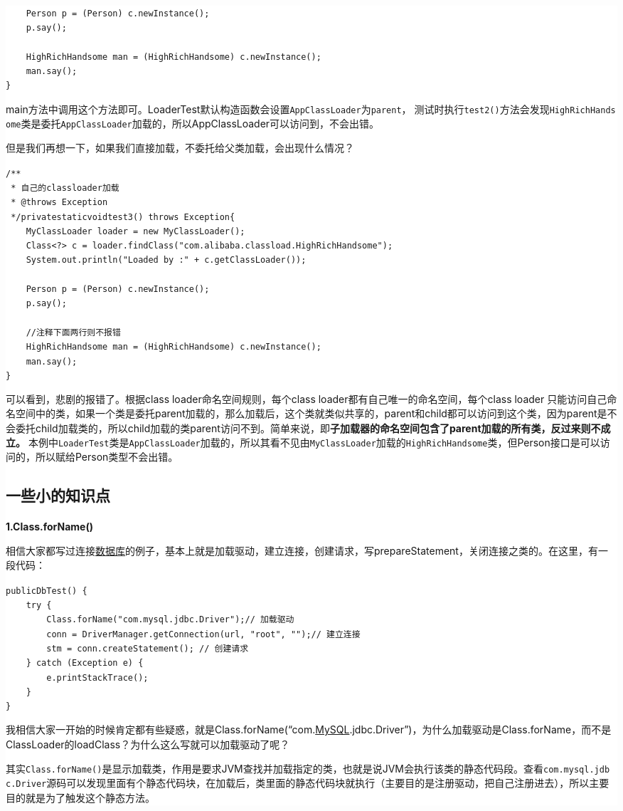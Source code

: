         Person p = (Person) c.newInstance();
        p.say();
    
        HighRichHandsome man = (HighRichHandsome) c.newInstance();
        man.say();    
    }

main方法中调用这个方法即可。LoaderTest默认构造函数会设置`AppClassLoader`为`parent`， 测试时执行`test2()`方法会发现`HighRichHandsome`类是委托`AppClassLoader`加载的，所以AppClassLoader可以访问到，不会出错。

但是我们再想一下，如果我们直接加载，不委托给父类加载，会出现什么情况？

    /**
     * 自己的classloader加载
     * @throws Exception
     */privatestaticvoidtest3() throws Exception{
        MyClassLoader loader = new MyClassLoader();
        Class<?> c = loader.findClass("com.alibaba.classload.HighRichHandsome");
        System.out.println("Loaded by :" + c.getClassLoader());
    
        Person p = (Person) c.newInstance();
        p.say();
    
        //注释下面两行则不报错
        HighRichHandsome man = (HighRichHandsome) c.newInstance();
        man.say();    
    }
    

可以看到，悲剧的报错了。根据class loader命名空间规则，每个class loader都有自己唯一的命名空间，每个class loader 只能访问自己命名空间中的类，如果一个类是委托parent加载的，那么加载后，这个类就类似共享的，parent和child都可以访问到这个类，因为parent是不会委托child加载类的，所以child加载的类parent访问不到。简单来说，即**子加载器的命名空间包含了parent加载的所有类，反过来则不成立。** 本例中`LoaderTest`类是`AppClassLoader`加载的，所以其看不见由`MyClassLoader`加载的`HighRichHandsome`类，但Person接口是可以访问的，所以赋给Person类型不会出错。

## 一些小的知识点

**1.Class.forName()**

相信大家都写过连接[数据库](http://lib.csdn.net/base/mysql)的例子，基本上就是加载驱动，建立连接，创建请求，写prepareStatement，关闭连接之类的。在这里，有一段代码：

    publicDbTest() {
        try {
            Class.forName("com.mysql.jdbc.Driver");// 加载驱动
            conn = DriverManager.getConnection(url, "root", "");// 建立连接
            stm = conn.createStatement(); // 创建请求
        } catch (Exception e) {
            e.printStackTrace();
        }
    }
    

我相信大家一开始的时候肯定都有些疑惑，就是Class.forName(“com.[MySQL](http://lib.csdn.net/base/mysql).jdbc.Driver”)，为什么加载驱动是Class.forName，而不是ClassLoader的loadClass？为什么这么写就可以加载驱动了呢？

其实`Class.forName()`是显示加载类，作用是要求JVM查找并加载指定的类，也就是说JVM会执行该类的静态代码段。查看`com.mysql.jdbc.Driver`源码可以发现里面有个静态代码块，在加载后，类里面的静态代码块就执行（主要目的是注册驱动，把自己注册进去），所以主要目的就是为了触发这个静态方法。

